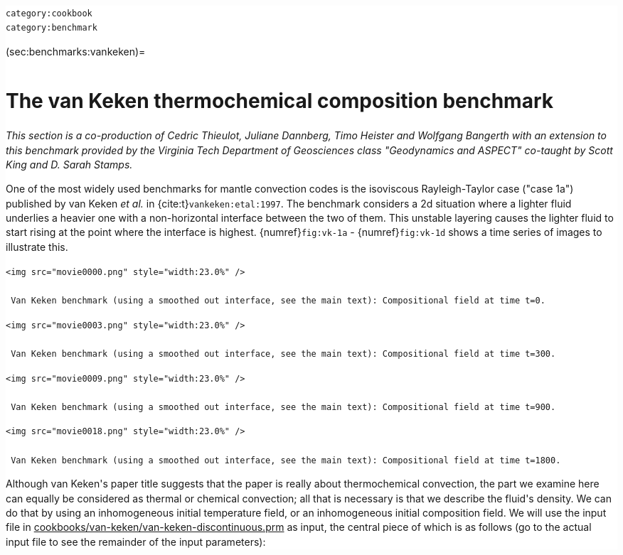 ```{tags}
category:cookbook
category:benchmark
```

(sec:benchmarks:vankeken)=
# The van Keken thermochemical composition benchmark

*This section is a co-production of Cedric Thieulot, Juliane Dannberg, Timo
Heister and Wolfgang Bangerth with an extension to this benchmark provided by
the Virginia Tech Department of Geosciences class "Geodynamics and
ASPECT" co-taught by Scott King and D. Sarah Stamps.*

One of the most widely used benchmarks for mantle convection codes is the
isoviscous Rayleigh-Taylor case ("case 1a") published by van Keken
*et al.* in {cite:t}`vankeken:etal:1997`. The benchmark considers a 2d situation where
a lighter fluid underlies a heavier one with a non-horizontal interface
between the two of them. This unstable layering causes the lighter fluid to
start rising at the point where the interface is highest. {numref}`fig:vk-1a` -
{numref}`fig:vk-1d` shows a time series of images to illustrate this.


```{figure-md} fig:vk-1a
<img src="movie0000.png" style="width:23.0%" />

 Van Keken benchmark (using a smoothed out interface, see the main text): Compositional field at time t=0.
```

```{figure-md} fig:vk-1b
<img src="movie0003.png" style="width:23.0%" />

 Van Keken benchmark (using a smoothed out interface, see the main text): Compositional field at time t=300.
```

```{figure-md} fig:vk-1c
<img src="movie0009.png" style="width:23.0%" />

 Van Keken benchmark (using a smoothed out interface, see the main text): Compositional field at time t=900.
```

```{figure-md} fig:vk-1d
<img src="movie0018.png" style="width:23.0%" />

 Van Keken benchmark (using a smoothed out interface, see the main text): Compositional field at time t=1800.
```

Although van Keken's paper title suggests that the paper is really about
thermochemical convection, the part we examine here can equally be considered
as thermal or chemical convection; all that is necessary is that we describe
the fluid's density. We can do that by using an inhomogeneous initial
temperature field, or an inhomogeneous initial composition field. We will use
the input file in [cookbooks/van-keken/van-keken-discontinuous.prm](https://www.github.com/geodynamics/aspect/blob/main/cookbooks/van-keken/van-keken-discontinuous.prm) as
input, the central piece of which is as follows (go to the actual input file
to see the remainder of the input parameters):
